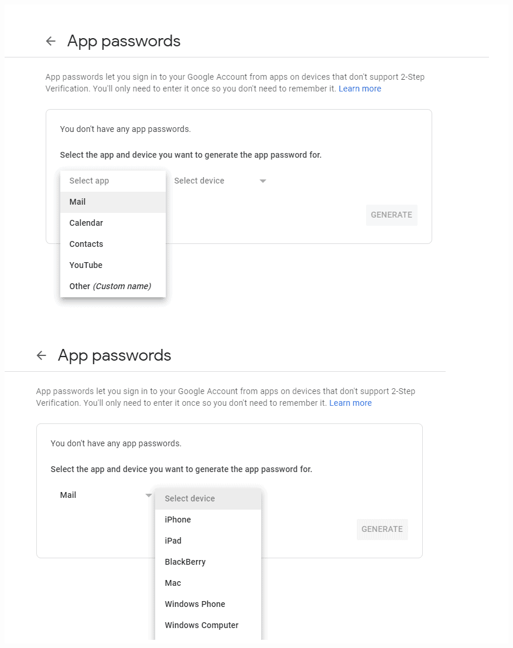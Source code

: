   ![SMTP Settings Example](./feature/img/38__pastedGraphic.png)
  
  ![SMTP Settings Example](./feature/img/39__pastedGraphic.png)
  